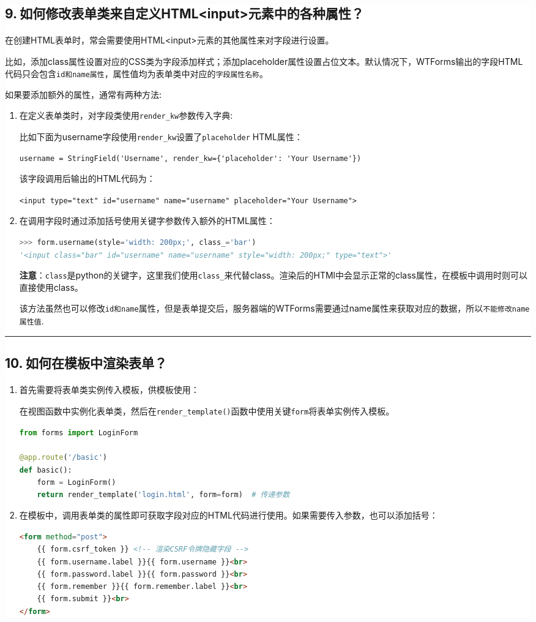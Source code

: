 ## 9. 如何修改表单类来自定义HTML\<input>元素中的各种属性？

在创建HTML表单时，常会需要使用HTML\<input>元素的其他属性来对字段进行设置。

比如，添加class属性设置对应的CSS类为字段添加样式；添加placeholder属性设置占位文本。默认情况下，WTForms输出的字段HTML代码只会包含`id和name属性`，属性值均为表单类中对应的`字段属性名称`。

如果要添加额外的属性，通常有两种方法:

1.  在定义表单类时，对字段类使用`render_kw`参数传入字典:

    比如下面为username字段使用`render_kw`设置了`placeholder` HTML属性：

    `username = StringField('Username', render_kw={'placeholder': 'Your Username'})`

    该字段调用后输出的HTML代码为：

    `<input type="text" id="username" name="username" placeholder="Your Username">`

2.  在调用字段时通过添加括号使用关键字参数传入额外的HTML属性：

    ```python
    >>> form.username(style='width: 200px;', class_='bar')
    '<input class="bar" id="username" name="username" style="width: 200px;" type="text">'
    ```

    **注意**：`class`是python的关键字，这里我们使用`class_`来代替class。渲染后的HTMl中会显示正常的class属性，在模板中调用时则可以直接使用class。

    该方法虽然也可以修改`id和name`属性，但是表单提交后，服务器端的WTForms需要通过name属性来获取对应的数据，所以`不能修改name属性值`.

***

## 10. 如何在模板中渲染表单？

1.  首先需要将表单类实例传入模板，供模板使用：

    在视图函数中实例化表单类，然后在`render_template()`函数中使用关键`form`将表单实例传入模板。

    ```python
    from forms import LoginForm

    @app.route('/basic')
    def basic():
        form = LoginForm()
        return render_template('login.html', form=form)  # 传递参数
    ```

2.  在模板中，调用表单类的属性即可获取字段对应的HTML代码进行使用。如果需要传入参数，也可以添加括号：

    ```HTML
    <form method="post">
        {{ form.csrf_token }} <!-- 渲染CSRF令牌隐藏字段 -->
        {{ form.username.label }}{{ form.username }}<br>
        {{ form.password.label }}{{ form.password }}<br>
        {{ form.remember }}{{ form.remember.label }}<br>
        {{ form.submit }}<br>
    </form>
    ```
